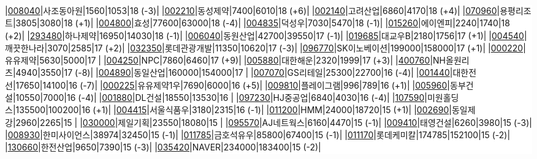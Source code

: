 |[008040](https://finance.daum.net/quotes/A008040)|사조동아원|1560|1053|18 (-3)|
|[002210](https://finance.daum.net/quotes/A002210)|동성제약|7400|6010|18 (+6)|
|[002140](https://finance.daum.net/quotes/A002140)|고려산업|6860|4170|18 (+4)|
|[070960](https://finance.daum.net/quotes/A070960)|용평리조트|3805|3080|18 (+1)|
|[004800](https://finance.daum.net/quotes/A004800)|효성|77600|63000|18 (-4)|
|[004835](https://finance.daum.net/quotes/A004835)|덕성우|7030|5470|18 (-1)|
|[015260](https://finance.daum.net/quotes/A015260)|에이엔피|2240|1740|18 (+2)|
|[293480](https://finance.daum.net/quotes/A293480)|하나제약|16950|14030|18 (-1)|
|[006040](https://finance.daum.net/quotes/A006040)|동원산업|42700|39550|17 (-1)|
|[019685](https://finance.daum.net/quotes/A019685)|대교우B|2180|1756|17 (+1)|
|[004540](https://finance.daum.net/quotes/A004540)|깨끗한나라|3070|2585|17 (+2)|
|[032350](https://finance.daum.net/quotes/A032350)|롯데관광개발|11350|10620|17 (-3)|
|[096770](https://finance.daum.net/quotes/A096770)|SK이노베이션|199000|158000|17 (+1)|
|[000220](https://finance.daum.net/quotes/A000220)|유유제약|5630|5000|17 |
|[004250](https://finance.daum.net/quotes/A004250)|NPC|7860|6460|17 (+9)|
|[005880](https://finance.daum.net/quotes/A005880)|대한해운|2320|1999|17 (+3)|
|[400760](https://finance.daum.net/quotes/A400760)|NH올원리츠|4940|3550|17 (-8)|
|[004890](https://finance.daum.net/quotes/A004890)|동일산업|160000|154000|17 |
|[007070](https://finance.daum.net/quotes/A007070)|GS리테일|25300|22700|16 (-4)|
|[001440](https://finance.daum.net/quotes/A001440)|대한전선|17650|14100|16 (-7)|
|[000225](https://finance.daum.net/quotes/A000225)|유유제약1우|7690|6000|16 (+5)|
|[009810](https://finance.daum.net/quotes/A009810)|플레이그램|996|789|16 (+1)|
|[005960](https://finance.daum.net/quotes/A005960)|동부건설|10550|7000|16 (-4)|
|[001880](https://finance.daum.net/quotes/A001880)|DL건설|18550|13530|16 |
|[097230](https://finance.daum.net/quotes/A097230)|HJ중공업|6840|4030|16 (-4)|
|[107590](https://finance.daum.net/quotes/A107590)|미원홀딩스|135500|100200|16 (+1)|
|[004415](https://finance.daum.net/quotes/A004415)|서울식품우|3180|2315|16 (-1)|
|[011200](https://finance.daum.net/quotes/A011200)|HMM|24000|18720|15 (+1)|
|[002690](https://finance.daum.net/quotes/A002690)|동일제강|2960|2265|15 |
|[030000](https://finance.daum.net/quotes/A030000)|제일기획|23550|18080|15 |
|[095570](https://finance.daum.net/quotes/A095570)|AJ네트웍스|6160|4470|15 (-1)|
|[009410](https://finance.daum.net/quotes/A009410)|태영건설|6260|3980|15 (-3)|
|[008930](https://finance.daum.net/quotes/A008930)|한미사이언스|38974|32450|15 (-1)|
|[011785](https://finance.daum.net/quotes/A011785)|금호석유우|85800|67400|15 (-1)|
|[011170](https://finance.daum.net/quotes/A011170)|롯데케미칼|174785|152100|15 (-2)|
|[130660](https://finance.daum.net/quotes/A130660)|한전산업|9650|7390|15 (-3)|
|[035420](https://finance.daum.net/quotes/A035420)|NAVER|234000|183400|15 (-2)|